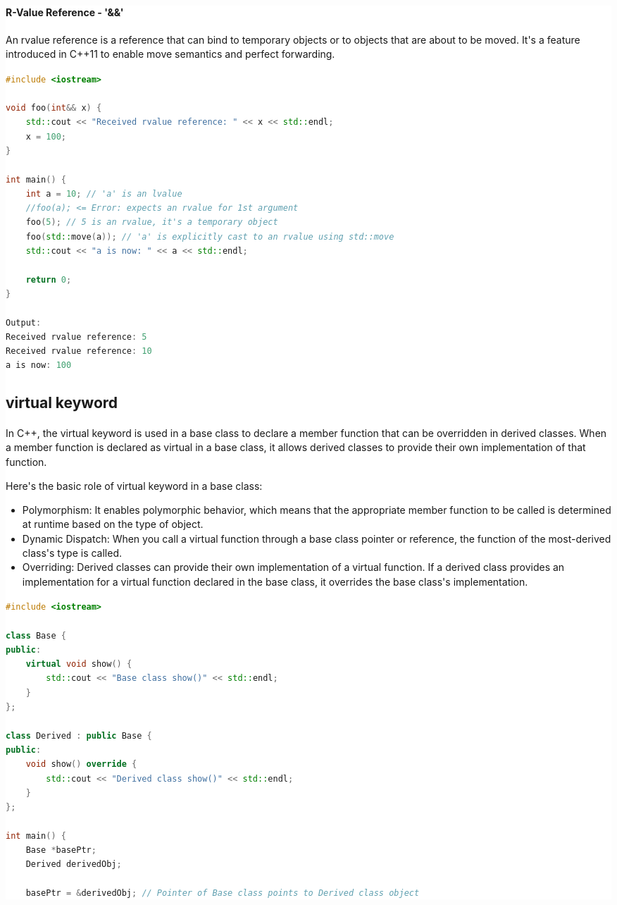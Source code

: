 #### R-Value Reference - '&&'
An rvalue reference is a reference that can bind to temporary objects or to objects that are about to be moved. It's a feature introduced in C++11 to enable move semantics and perfect forwarding.

```c++
#include <iostream>

void foo(int&& x) {
    std::cout << "Received rvalue reference: " << x << std::endl;
    x = 100;
}

int main() {
    int a = 10; // 'a' is an lvalue
    //foo(a); <= Error: expects an rvalue for 1st argument
    foo(5); // 5 is an rvalue, it's a temporary object
    foo(std::move(a)); // 'a' is explicitly cast to an rvalue using std::move
    std::cout << "a is now: " << a << std::endl;

    return 0;
}

Output:
Received rvalue reference: 5
Received rvalue reference: 10
a is now: 100
```
## virtual keyword
In C++, the virtual keyword is used in a base class to declare a member function that can be overridden in derived classes. When a member function is declared as virtual in a base class, it allows derived classes to provide their own implementation of that function.<br>

Here's the basic role of virtual keyword in a base class:<br>

- Polymorphism: It enables polymorphic behavior, which means that the appropriate member function to be called is determined at runtime based on the type of object.
- Dynamic Dispatch: When you call a virtual function through a base class pointer or reference, the function of the most-derived class's type is called.
- Overriding: Derived classes can provide their own implementation of a virtual function. If a derived class provides an implementation for a virtual function declared in the base class, it overrides the base class's implementation.
```c++
#include <iostream>

class Base {
public:
    virtual void show() {
        std::cout << "Base class show()" << std::endl;
    }
};

class Derived : public Base {
public:
    void show() override {
        std::cout << "Derived class show()" << std::endl;
    }
};

int main() {
    Base *basePtr;
    Derived derivedObj;

    basePtr = &derivedObj; // Pointer of Base class points to Derived class object

```